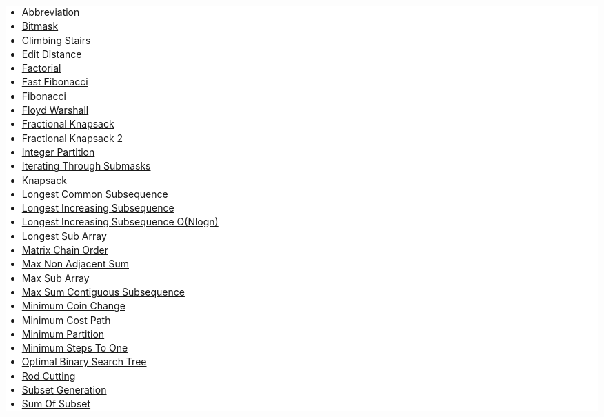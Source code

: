 -   [Abbreviation](https://github.com/TheAlgorithms/Python/blob/master/dynamic_programming/abbreviation.py)
-   [Bitmask](https://github.com/TheAlgorithms/Python/blob/master/dynamic_programming/bitmask.py)
-   [Climbing Stairs](https://github.com/TheAlgorithms/Python/blob/master/dynamic_programming/climbing_stairs.py)
-   [Edit Distance](https://github.com/TheAlgorithms/Python/blob/master/dynamic_programming/edit_distance.py)
-   [Factorial](https://github.com/TheAlgorithms/Python/blob/master/dynamic_programming/factorial.py)
-   [Fast Fibonacci](https://github.com/TheAlgorithms/Python/blob/master/dynamic_programming/fast_fibonacci.py)
-   [Fibonacci](https://github.com/TheAlgorithms/Python/blob/master/dynamic_programming/fibonacci.py)
-   [Floyd Warshall](https://github.com/TheAlgorithms/Python/blob/master/dynamic_programming/floyd_warshall.py)
-   [Fractional Knapsack](https://github.com/TheAlgorithms/Python/blob/master/dynamic_programming/fractional_knapsack.py)
-   [Fractional Knapsack 2](https://github.com/TheAlgorithms/Python/blob/master/dynamic_programming/fractional_knapsack_2.py)
-   [Integer Partition](https://github.com/TheAlgorithms/Python/blob/master/dynamic_programming/integer_partition.py)
-   [Iterating Through Submasks](https://github.com/TheAlgorithms/Python/blob/master/dynamic_programming/iterating_through_submasks.py)
-   [Knapsack](https://github.com/TheAlgorithms/Python/blob/master/dynamic_programming/knapsack.py)
-   [Longest Common Subsequence](https://github.com/TheAlgorithms/Python/blob/master/dynamic_programming/longest_common_subsequence.py)
-   [Longest Increasing Subsequence](https://github.com/TheAlgorithms/Python/blob/master/dynamic_programming/longest_increasing_subsequence.py)
-   [Longest Increasing Subsequence O(Nlogn)](https://github.com/TheAlgorithms/Python/blob/master/dynamic_programming/longest_increasing_subsequence_o(nlogn).py)
-   [Longest Sub Array](https://github.com/TheAlgorithms/Python/blob/master/dynamic_programming/longest_sub_array.py)
-   [Matrix Chain Order](https://github.com/TheAlgorithms/Python/blob/master/dynamic_programming/matrix_chain_order.py)
-   [Max Non Adjacent Sum](https://github.com/TheAlgorithms/Python/blob/master/dynamic_programming/max_non_adjacent_sum.py)
-   [Max Sub Array](https://github.com/TheAlgorithms/Python/blob/master/dynamic_programming/max_sub_array.py)
-   [Max Sum Contiguous Subsequence](https://github.com/TheAlgorithms/Python/blob/master/dynamic_programming/max_sum_contiguous_subsequence.py)
-   [Minimum Coin Change](https://github.com/TheAlgorithms/Python/blob/master/dynamic_programming/minimum_coin_change.py)
-   [Minimum Cost Path](https://github.com/TheAlgorithms/Python/blob/master/dynamic_programming/minimum_cost_path.py)
-   [Minimum Partition](https://github.com/TheAlgorithms/Python/blob/master/dynamic_programming/minimum_partition.py)
-   [Minimum Steps To One](https://github.com/TheAlgorithms/Python/blob/master/dynamic_programming/minimum_steps_to_one.py)
-   [Optimal Binary Search Tree](https://github.com/TheAlgorithms/Python/blob/master/dynamic_programming/optimal_binary_search_tree.py)
-   [Rod Cutting](https://github.com/TheAlgorithms/Python/blob/master/dynamic_programming/rod_cutting.py)
-   [Subset Generation](https://github.com/TheAlgorithms/Python/blob/master/dynamic_programming/subset_generation.py)
-   [Sum Of Subset](https://github.com/TheAlgorithms/Python/blob/master/dynamic_programming/sum_of_subset.py)
